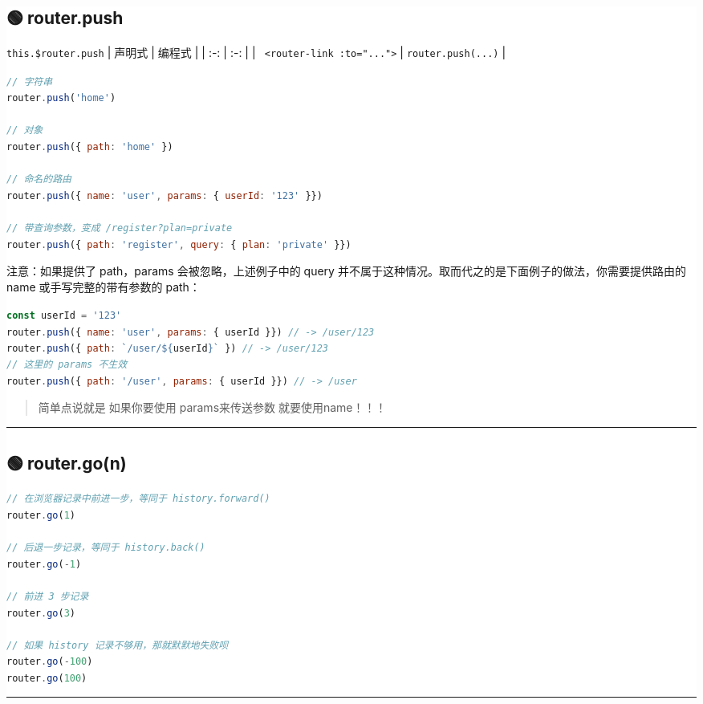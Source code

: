 ## 🟢 router.push

`this.$router.push`
| 声明式	| 编程式 |
| :-: | :-: |
| ` <router-link :to="...">`	| `router.push(...)` |

```js
// 字符串
router.push('home')

// 对象
router.push({ path: 'home' })

// 命名的路由
router.push({ name: 'user', params: { userId: '123' }})

// 带查询参数，变成 /register?plan=private
router.push({ path: 'register', query: { plan: 'private' }})
```
注意：如果提供了 path，params 会被忽略，上述例子中的 query 并不属于这种情况。取而代之的是下面例子的做法，你需要提供路由的 name 或手写完整的带有参数的 path：
```js
const userId = '123'
router.push({ name: 'user', params: { userId }}) // -> /user/123
router.push({ path: `/user/${userId}` }) // -> /user/123
// 这里的 params 不生效
router.push({ path: '/user', params: { userId }}) // -> /user
```
>简单点说就是 如果你要使用 params来传送参数 就要使用name！！！

---

## 🟢 router.go(n)
```js
// 在浏览器记录中前进一步，等同于 history.forward()
router.go(1)

// 后退一步记录，等同于 history.back()
router.go(-1)

// 前进 3 步记录
router.go(3)

// 如果 history 记录不够用，那就默默地失败呗
router.go(-100)
router.go(100)
```

---

